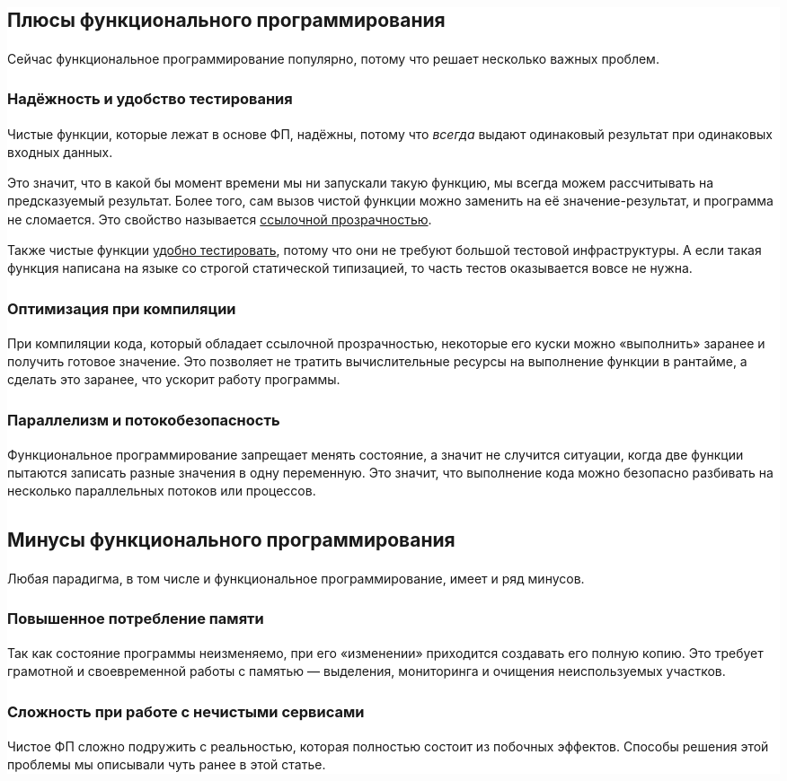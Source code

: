 </aside>

## Плюсы функционального программирования

Сейчас функциональное программирование популярно, потому что решает несколько важных проблем.

### Надёжность и удобство тестирования

Чистые функции, которые лежат в основе ФП, надёжны, потому что _всегда_ выдают одинаковый результат при одинаковых входных данных.

Это значит, что в какой бы момент времени мы ни запускали такую функцию, мы всегда можем рассчитывать на предсказуемый результат. Более того, сам вызов чистой функции можно заменить на её значение-результат, и программа не сломается. Это свойство называется [ссылочной прозрачностью](https://ru.wikipedia.org/wiki/Ссылочная_прозрачность).

Также чистые функции [удобно тестировать](/js/how-to-simplify-tests/), потому что они не требуют большой тестовой инфраструктуры. А если такая функция написана на языке со строгой статической типизацией, то часть тестов оказывается вовсе не нужна.

### Оптимизация при компиляции

При компиляции кода, который обладает ссылочной прозрачностью, некоторые его куски можно «выполнить» заранее и получить готовое значение. Это позволяет не тратить вычислительные ресурсы на выполнение функции в рантайме, а сделать это заранее, что ускорит работу программы.

### Параллелизм и потокобезопасность

Функциональное программирование запрещает менять состояние, а значит не случится ситуации, когда две функции пытаются записать разные значения в одну переменную. Это значит, что выполнение кода можно безопасно разбивать на несколько параллельных потоков или процессов.

## Минусы функционального программирования

Любая парадигма, в том числе и функциональное программирование, имеет и ряд минусов.

### Повышенное потребление памяти

Так как состояние программы неизменяемо, при его «изменении» приходится создавать его полную копию. Это требует грамотной и своевременной работы с памятью — выделения, мониторинга и очищения неиспользуемых участков.

### Сложность при работе с нечистыми сервисами

Чистое ФП сложно подружить с реальностью, которая полностью состоит из побочных эффектов. Способы решения этой проблемы мы описывали чуть ранее в этой статье.
